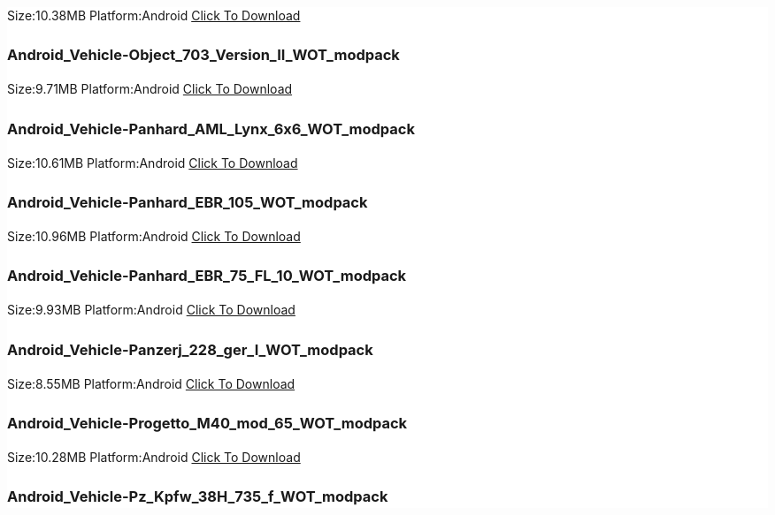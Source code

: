 
Size:10.38MB
Platform:Android
[Click To Download](https://github.com/Doreamonsky/Panzer-War-Mod-Storage/blob/master/Udes-03/Android_Vehicle-Object_261_WOT_modpack.modpack?raw=true)

### Android_Vehicle-Object_703_Version_II_WOT_modpack


Size:9.71MB
Platform:Android
[Click To Download](https://github.com/Doreamonsky/Panzer-War-Mod-Storage/blob/master/Udes-03/Android_Vehicle-Object_703_Version_II_WOT_modpack.modpack?raw=true)

### Android_Vehicle-Panhard_AML_Lynx_6x6_WOT_modpack


Size:10.61MB
Platform:Android
[Click To Download](https://github.com/Doreamonsky/Panzer-War-Mod-Storage/blob/master/Udes-03/Android_Vehicle-Panhard_AML_Lynx_6x6_WOT_modpack.modpack?raw=true)

### Android_Vehicle-Panhard_EBR_105_WOT_modpack


Size:10.96MB
Platform:Android
[Click To Download](https://github.com/Doreamonsky/Panzer-War-Mod-Storage/blob/master/Udes-03/Android_Vehicle-Panhard_EBR_105_WOT_modpack.modpack?raw=true)

### Android_Vehicle-Panhard_EBR_75_FL_10_WOT_modpack


Size:9.93MB
Platform:Android
[Click To Download](https://github.com/Doreamonsky/Panzer-War-Mod-Storage/blob/master/Udes-03/Android_Vehicle-Panhard_EBR_75_FL_10_WOT_modpack.modpack?raw=true)

### Android_Vehicle-Panzerj_228_ger_I_WOT_modpack


Size:8.55MB
Platform:Android
[Click To Download](https://github.com/Doreamonsky/Panzer-War-Mod-Storage/blob/master/Udes-03/Android_Vehicle-Panzerj_228_ger_I_WOT_modpack.modpack?raw=true)

### Android_Vehicle-Progetto_M40_mod_65_WOT_modpack


Size:10.28MB
Platform:Android
[Click To Download](https://github.com/Doreamonsky/Panzer-War-Mod-Storage/blob/master/Udes-03/Android_Vehicle-Progetto_M40_mod_65_WOT_modpack.modpack?raw=true)

### Android_Vehicle-Pz_Kpfw_38H_735_f_WOT_modpack
